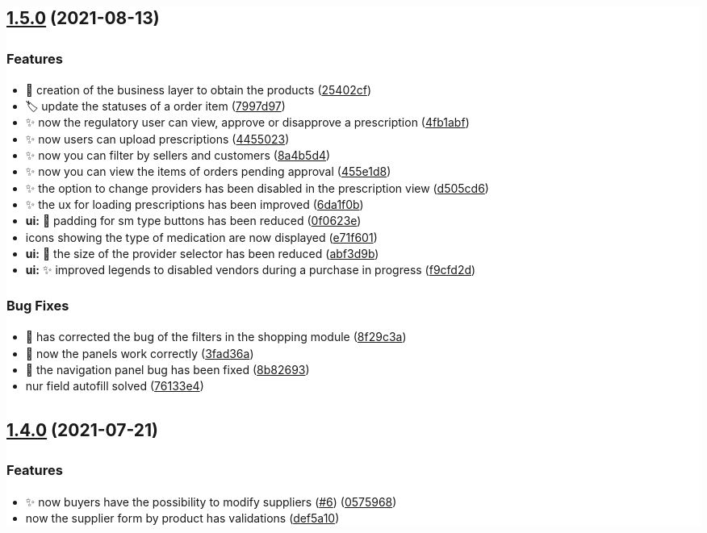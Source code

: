 ## [1.5.0](https://github.com/Farmaleal/farmaleal-mia/compare/v1.4.0...v1.5.0) (2021-08-13)


### Features

* :construction: creation of the business layer to obtain the products ([25402cf](https://github.com/Farmaleal/farmaleal-mia/commit/25402cf3732d9db6c661b3a733f9575a6e6e69a9))
* :label: update the statuses of a order item ([7997d97](https://github.com/Farmaleal/farmaleal-mia/commit/7997d97eec24e9e4db85371998a6a798fb5a36b0))
* :sparkles: now the regulatory user can view, approve or disapprove a prescription ([4fb1abf](https://github.com/Farmaleal/farmaleal-mia/commit/4fb1abfc06606078c12e7fc8df11ad0914b4bb67))
* :sparkles: now users can upload prescriptions ([4455023](https://github.com/Farmaleal/farmaleal-mia/commit/4455023def12d167d8577c7f5ee28e1b88d84b93))
* :sparkles: now you can filter by sellers and customers ([8a4b5d4](https://github.com/Farmaleal/farmaleal-mia/commit/8a4b5d497614106f5209466afe46c0f4136743f7))
* :sparkles: now you can view the items of orders pending approval ([455e1d8](https://github.com/Farmaleal/farmaleal-mia/commit/455e1d881176021b50b6f385e6ba2d1f4d2ac34b))
* :sparkles: the option to change providers has been disabled in the prescription view ([d505cd6](https://github.com/Farmaleal/farmaleal-mia/commit/d505cd691c59f673b4ab6133c4e908a8d1b10c1a))
* :sparkles: the ux for loading prescriptions has been improved ([6da1f0b](https://github.com/Farmaleal/farmaleal-mia/commit/6da1f0ba796c86203ca1fa2c621b1ce6bf4505e5))
* **ui:** :lipstick: padding for sm type buttons has been reduced ([0f0623e](https://github.com/Farmaleal/farmaleal-mia/commit/0f0623e15b0ca0a45faf58260546a482eb2d2e1d))
* icons showing the type of medication are now displayed ([e71f601](https://github.com/Farmaleal/farmaleal-mia/commit/e71f601b4b95df6afc2a62184271ee5edc68a9be))
* **ui:** :lipstick: the size of the provider selector has been reduced ([abf3d9b](https://github.com/Farmaleal/farmaleal-mia/commit/abf3d9bcf7f2e5fca4adf50a699ca9e4aca78f94))
* **ui:** :sparkles: improved legends to disabled vendors during a purchase in progress ([f9cfd2d](https://github.com/Farmaleal/farmaleal-mia/commit/f9cfd2dc48e48ccd1782367662b9815d48b132ef))


### Bug Fixes

* :bug: has corrected the bug of the filters in the shopping module ([8f29c3a](https://github.com/Farmaleal/farmaleal-mia/commit/8f29c3a81dfc89cfd2ad601c48157c5b3381d4d4))
* :bug: now the panels work correctly ([3fad36a](https://github.com/Farmaleal/farmaleal-mia/commit/3fad36a4886bff0b07e3f8e9bd9534d235459e78))
* :bug: the navigation panel bug has been fixed ([8b82693](https://github.com/Farmaleal/farmaleal-mia/commit/8b826935e0562cb44fdebaf437638064f0aea9c0))
* nur field autofill solved ([76133e4](https://github.com/Farmaleal/farmaleal-mia/commit/76133e46d71457b01aa6447410a0faabacbbec41))

## [1.4.0](https://github.com/Farmaleal/farmaleal-mia/compare/v1.3.0...v1.4.0) (2021-07-21)


### Features

* :sparkles: now buyers have the possibility to modify suppliers ([#6](https://github.com/Farmaleal/farmaleal-mia/issues/6)) ([0575968](https://github.com/Farmaleal/farmaleal-mia/commit/0575968beae13c991fb864fcca18f9d8b470ca62))
* now the supplier form by product has validations ([def5a10](https://github.com/Farmaleal/farmaleal-mia/commit/def5a10db7d249d42eb1fe58cdcbae7e0aa41a1e))
